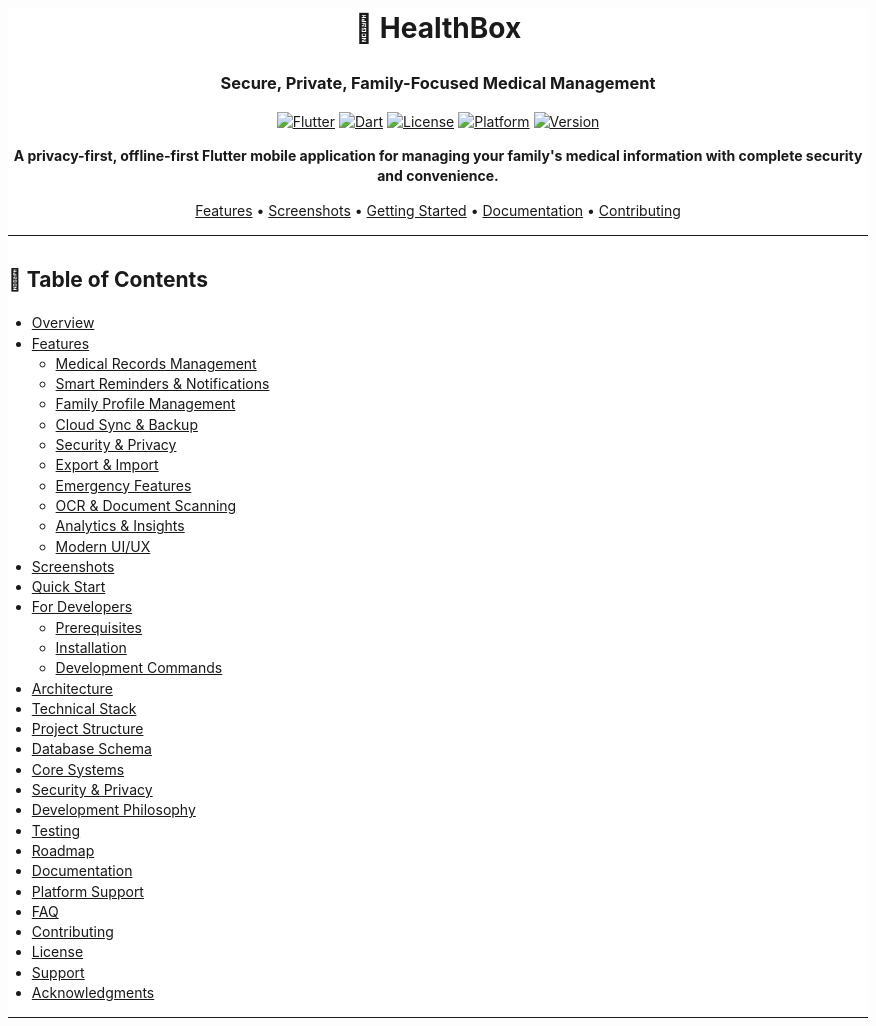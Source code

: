 <div align="center">

# 🏥 HealthBox

### Secure, Private, Family-Focused Medical Management

[![Flutter](https://img.shields.io/badge/Flutter-3.16+-02569B?logo=flutter)](https://flutter.dev)
[![Dart](https://img.shields.io/badge/Dart-3.2+-0175C2?logo=dart)](https://dart.dev)
[![License](https://img.shields.io/badge/license-MIT-green.svg)](LICENSE)
[![Platform](https://img.shields.io/badge/platform-Android%20%7C%20iOS-lightgrey.svg)](https://github.com/theprantadutta/health_box)
[![Version](https://img.shields.io/badge/version-1.0.0-blue.svg)](metadata/release_notes.md)

**A privacy-first, offline-first Flutter mobile application for managing your family's medical information with complete security and convenience.**

[Features](#-features) • [Screenshots](#-screenshots) • [Getting Started](#-getting-started) • [Documentation](#-documentation) • [Contributing](#-contributing)

</div>

---

## 📑 Table of Contents

- [Overview](#-overview)
- [Features](#-features)
  - [Medical Records Management](#-medical-records-management)
  - [Smart Reminders & Notifications](#-smart-reminders--notifications)
  - [Family Profile Management](#-family-profile-management)
  - [Cloud Sync & Backup](#-cloud-sync--backup)
  - [Security & Privacy](#-security--privacy)
  - [Export & Import](#-export--import)
  - [Emergency Features](#-emergency-features)
  - [OCR & Document Scanning](#-ocr--document-scanning)
  - [Analytics & Insights](#-analytics--insights)
  - [Modern UI/UX](#-modern-uiux)
- [Screenshots](#-screenshots)
- [Quick Start](#-quick-start)
- [For Developers](#-for-developers)
  - [Prerequisites](#prerequisites)
  - [Installation](#installation)
  - [Development Commands](#development-commands)
- [Architecture](#-architecture)
- [Technical Stack](#-technical-stack)
- [Project Structure](#-project-structure)
- [Database Schema](#-database-schema)
- [Core Systems](#-core-systems)
- [Security & Privacy](#-security--privacy-1)
- [Development Philosophy](#-development-philosophy)
- [Testing](#-testing)
- [Roadmap](#-roadmap)
- [Documentation](#-documentation)
- [Platform Support](#-platform-support)
- [FAQ](#-faq)
- [Contributing](#-contributing)
- [License](#-license)
- [Support](#-support)
- [Acknowledgments](#-acknowledgments)

---